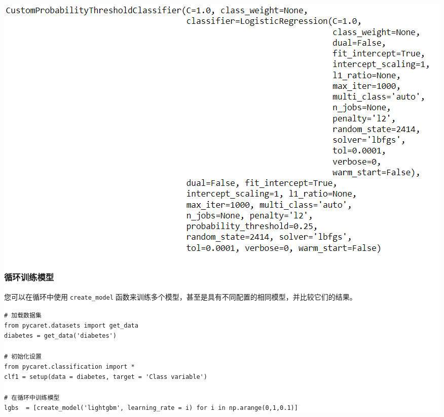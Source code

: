 ![print(lr) 的输出](<../../.gitbook/assets/image (407).png>)

### 循环训练模型

您可以在循环中使用 `create_model` 函数来训练多个模型，甚至是具有不同配置的相同模型，并比较它们的结果。

```
# 加载数据集
from pycaret.datasets import get_data 
diabetes = get_data('diabetes') 

# 初始化设置
from pycaret.classification import * 
clf1 = setup(data = diabetes, target = 'Class variable')

# 在循环中训练模型
lgbs  = [create_model('lightgbm', learning_rate = i) for i in np.arange(0,1,0.1)]
```
